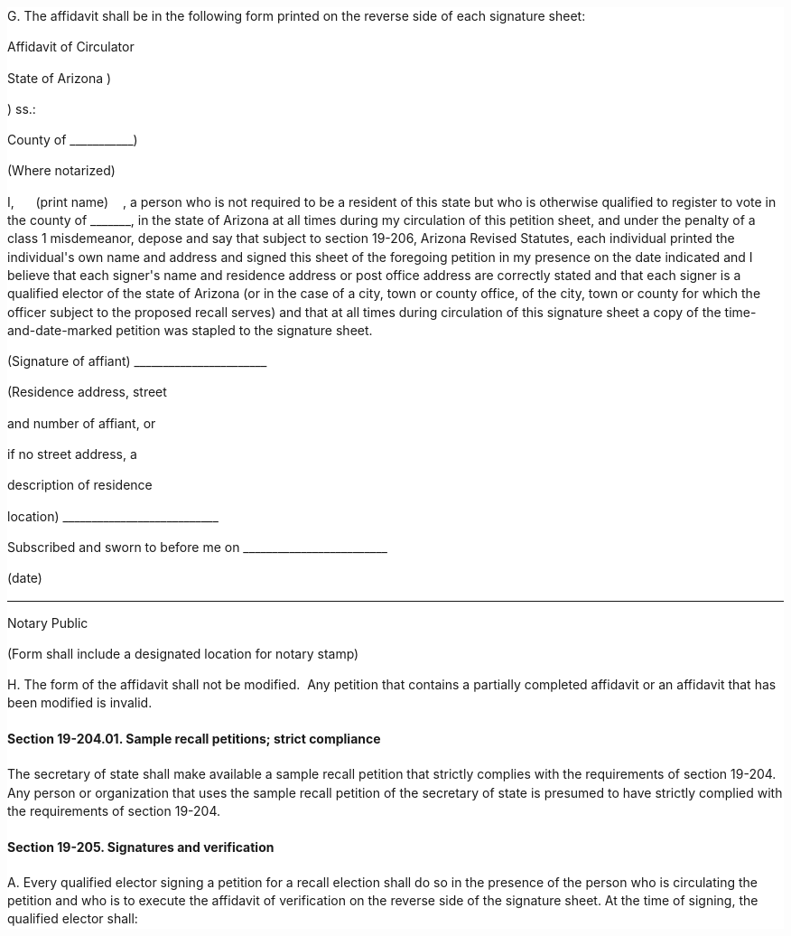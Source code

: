 G. The affidavit shall be in the following form printed on the reverse side of each signature sheet:

Affidavit of Circulator

State of Arizona )

) ss.:

County of ___________)

(Where notarized)

I,      (print name)    , a person who is not required to be a resident of this state but who is otherwise qualified to register to vote in the county of _______, in the state of Arizona at all times during my circulation of this petition sheet, and under the penalty of a class 1 misdemeanor, depose and say that subject to section 19-206, Arizona Revised Statutes, each individual printed the individual's own name and address and signed this sheet of the foregoing petition in my presence on the date indicated and I believe that each signer's name and residence address or post office address are correctly stated and that each signer is a qualified elector of the state of Arizona (or in the case of a city, town or county office, of the city, town or county for which the officer subject to the proposed recall serves) and that at all times during circulation of this signature sheet a copy of the time-and-date-marked petition was stapled to the signature sheet.

(Signature of affiant) _______________________

(Residence address, street

and number of affiant, or

if no street address, a

description of residence

location) ___________________________

Subscribed and sworn to before me on _________________________

(date)

__________________________________

Notary Public

(Form shall include a designated location for notary stamp)

H. The form of the affidavit shall not be modified.  Any petition that contains a partially completed affidavit or an affidavit that has been modified is invalid.

#### Section 19-204.01. Sample recall petitions; strict compliance

The secretary of state shall make available a sample recall petition that strictly complies with the requirements of section 19-204. Any person or organization that uses the sample recall petition of the secretary of state is presumed to have strictly complied with the requirements of section 19-204.

#### Section 19-205. Signatures and verification

A. Every qualified elector signing a petition for a recall election shall do so in the presence of the person who is circulating the petition and who is to execute the affidavit of verification on the reverse side of the signature sheet. At the time of signing, the qualified elector shall:
